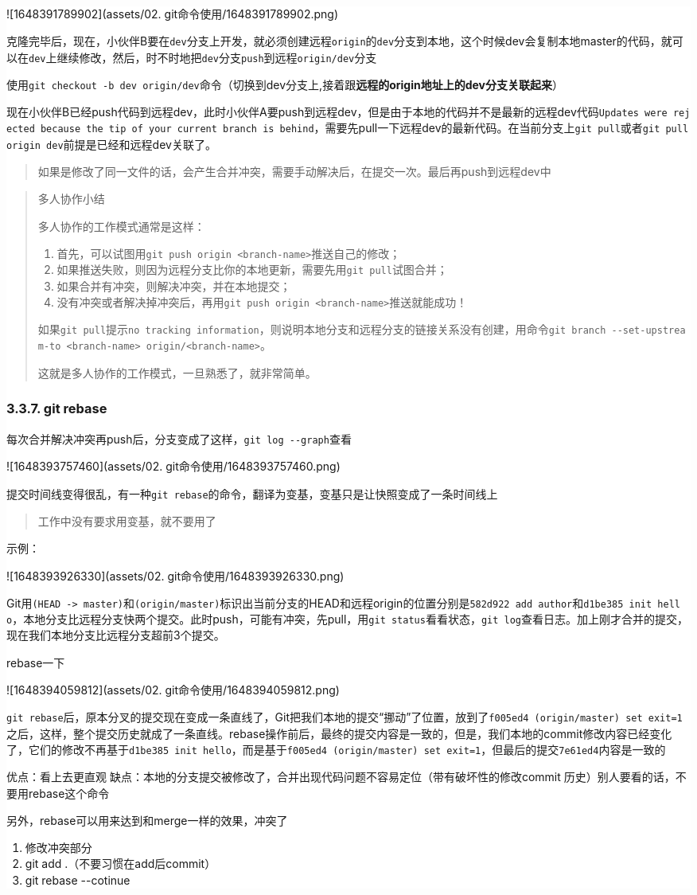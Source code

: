 ![1648391789902](assets/02. git命令使用/1648391789902.png)

克隆完毕后，现在，小伙伴B要在`dev`分支上开发，就必须创建远程`origin`的`dev`分支到本地，这个时候dev会复制本地master的代码，就可以在`dev`上继续修改，然后，时不时地把`dev`分支`push`到远程`origin/dev`分支

使用`git checkout -b dev origin/dev`命令（切换到dev分支上,接着跟**远程的origin地址上的dev分支关联起来**）

现在小伙伴B已经push代码到远程dev，此时小伙伴A要push到远程dev，但是由于本地的代码并不是最新的远程dev代码`Updates were rejected because the tip of your current branch is behind`，需要先pull一下远程dev的最新代码。在当前分支上`git pull`或者`git pull origin dev`前提是已经和远程dev关联了。

> 如果是修改了同一文件的话，会产生合并冲突，需要手动解决后，在提交一次。最后再push到远程dev中

>多人协作小结
>
>多人协作的工作模式通常是这样：
>
>1. 首先，可以试图用`git push origin <branch-name>`推送自己的修改；
>2. 如果推送失败，则因为远程分支比你的本地更新，需要先用`git pull`试图合并；
>3. 如果合并有冲突，则解决冲突，并在本地提交；
>4. 没有冲突或者解决掉冲突后，再用`git push origin <branch-name>`推送就能成功！
>
>如果`git pull`提示`no tracking information`，则说明本地分支和远程分支的链接关系没有创建，用命令`git branch --set-upstream-to <branch-name> origin/<branch-name>`。
>
>这就是多人协作的工作模式，一旦熟悉了，就非常简单。

### 3.3.7. git rebase

每次合并解决冲突再push后，分支变成了这样，`git log --graph`查看

![1648393757460](assets/02. git命令使用/1648393757460.png)

提交时间线变得很乱，有一种`git rebase`的命令，翻译为变基，变基只是让快照变成了一条时间线上

> 工作中没有要求用变基，就不要用了

示例：

![1648393926330](assets/02. git命令使用/1648393926330.png)

Git用`(HEAD -> master)`和`(origin/master)`标识出当前分支的HEAD和远程origin的位置分别是`582d922 add author`和`d1be385 init hello`，本地分支比远程分支快两个提交。此时push，可能有冲突，先pull，用`git status`看看状态，`git log`查看日志。加上刚才合并的提交，现在我们本地分支比远程分支超前3个提交。

rebase一下

![1648394059812](assets/02. git命令使用/1648394059812.png)

`git rebase`后，原本分叉的提交现在变成一条直线了，Git把我们本地的提交“挪动”了位置，放到了`f005ed4 (origin/master) set exit=1`之后，这样，整个提交历史就成了一条直线。rebase操作前后，最终的提交内容是一致的，但是，我们本地的commit修改内容已经变化了，它们的修改不再基于`d1be385 init hello`，而是基于`f005ed4 (origin/master) set exit=1`，但最后的提交`7e61ed4`内容是一致的

优点：看上去更直观  缺点：本地的分支提交被修改了，合并出现代码问题不容易定位（带有破坏性的修改commit 历史）别人要看的话，不要用rebase这个命令

另外，rebase可以用来达到和merge一样的效果，冲突了
1. 修改冲突部分
2. git add .（不要习惯在add后commit）
3. git rebase --cotinue
